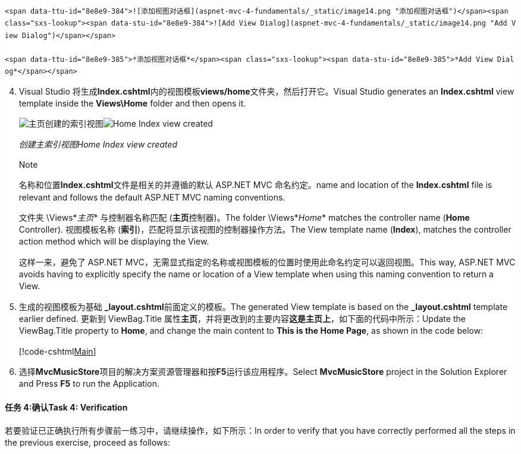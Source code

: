     <span data-ttu-id="8e8e9-384">![添加视图对话框](aspnet-mvc-4-fundamentals/_static/image14.png "添加视图对话框")</span><span class="sxs-lookup"><span data-stu-id="8e8e9-384">![Add View Dialog](aspnet-mvc-4-fundamentals/_static/image14.png "Add View Dialog")</span></span>

    <span data-ttu-id="8e8e9-385">*添加视图对话框*</span><span class="sxs-lookup"><span data-stu-id="8e8e9-385">*Add View Dialog*</span></span>
4. <span data-ttu-id="8e8e9-386">Visual Studio 将生成**Index.cshtml**内的视图模板**views/home**文件夹，然后打开它。</span><span class="sxs-lookup"><span data-stu-id="8e8e9-386">Visual Studio generates an **Index.cshtml** view template inside the **Views\Home** folder and then opens it.</span></span>

    <span data-ttu-id="8e8e9-387">![主页创建的索引视图](aspnet-mvc-4-fundamentals/_static/image15.png "主页索引视图创建")</span><span class="sxs-lookup"><span data-stu-id="8e8e9-387">![Home Index view created](aspnet-mvc-4-fundamentals/_static/image15.png "Home Index view created")</span></span>

    <span data-ttu-id="8e8e9-388">*创建主索引视图*</span><span class="sxs-lookup"><span data-stu-id="8e8e9-388">*Home Index view created*</span></span>

    > [!NOTE]
    > <span data-ttu-id="8e8e9-389">名称和位置**Index.cshtml**文件是相关的并遵循的默认 ASP.NET MVC 命名约定。</span><span class="sxs-lookup"><span data-stu-id="8e8e9-389">name and location of the **Index.cshtml** file is relevant and follows the default ASP.NET MVC naming conventions.</span></span>
    > 
    > <span data-ttu-id="8e8e9-390">文件夹 \Views\**主页*\* 与控制器名称匹配 (**主页**控制器)。</span><span class="sxs-lookup"><span data-stu-id="8e8e9-390">The folder \Views\**Home*\* matches the controller name (**Home** Controller).</span></span> <span data-ttu-id="8e8e9-391">视图模板名称 (**索引**)，匹配将显示该视图的控制器操作方法。</span><span class="sxs-lookup"><span data-stu-id="8e8e9-391">The View template name (**Index**), matches the controller action method which will be displaying the View.</span></span>
    > 
    > <span data-ttu-id="8e8e9-392">这样一来，避免了 ASP.NET MVC，无需显式指定的名称或视图模板的位置时使用此命名约定可以返回视图。</span><span class="sxs-lookup"><span data-stu-id="8e8e9-392">This way, ASP.NET MVC avoids having to explicitly specify the name or location of a View template when using this naming convention to return a View.</span></span>
5. <span data-ttu-id="8e8e9-393">生成的视图模板为基础 **\_layout.cshtml**前面定义的模板。</span><span class="sxs-lookup"><span data-stu-id="8e8e9-393">The generated View template is based on the **\_layout.cshtml** template earlier defined.</span></span> <span data-ttu-id="8e8e9-394">更新到 ViewBag.Title 属性**主页**，并将更改到的主要内容**这是主页上**，如下面的代码中所示：</span><span class="sxs-lookup"><span data-stu-id="8e8e9-394">Update the ViewBag.Title property to **Home**, and change the main content to **This is the Home Page**, as shown in the code below:</span></span>

    [!code-cshtml[Main](aspnet-mvc-4-fundamentals/samples/sample10.cshtml)]
6. <span data-ttu-id="8e8e9-395">选择**MvcMusicStore**项目的解决方案资源管理器和按**F5**运行该应用程序。</span><span class="sxs-lookup"><span data-stu-id="8e8e9-395">Select **MvcMusicStore** project in the Solution Explorer and Press **F5** to run the Application.</span></span>

<a id="Ex4Task4"></a>

<a id="Task_4_Verification"></a>
#### <a name="task-4-verification"></a><span data-ttu-id="8e8e9-396">任务 4:确认</span><span class="sxs-lookup"><span data-stu-id="8e8e9-396">Task 4: Verification</span></span>

<span data-ttu-id="8e8e9-397">若要验证已正确执行所有步骤前一练习中，请继续操作，如下所示：</span><span class="sxs-lookup"><span data-stu-id="8e8e9-397">In order to verify that you have correctly performed all the steps in the previous exercise, proceed as follows:</span></span>
